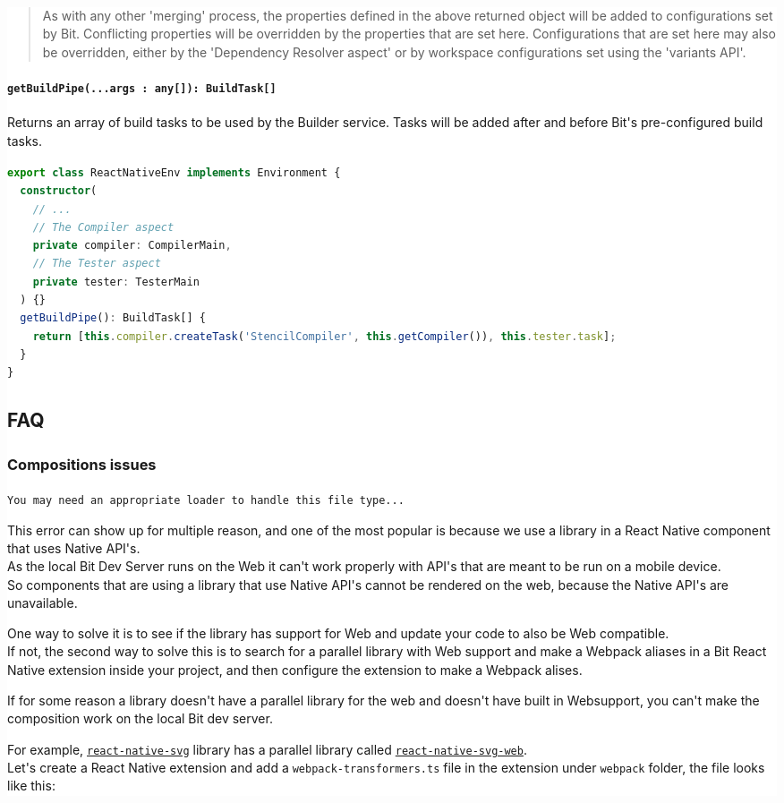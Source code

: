 > As with any other 'merging' process, the properties defined in the above returned object will be added to configurations set by Bit.
> Conflicting properties will be overridden by the properties that are set here.
> Configurations that are set here may also be overridden, either by the 'Dependency Resolver aspect' or by workspace configurations set using the 'variants API'.

#### `getBuildPipe(...args : any[]): BuildTask[]`

Returns an array of build tasks to be used by the Builder service. Tasks will be added after and before Bit's pre-configured build tasks.

```ts
export class ReactNativeEnv implements Environment {
  constructor(
    // ...
    // The Compiler aspect
    private compiler: CompilerMain,
    // The Tester aspect
    private tester: TesterMain
  ) {}
  getBuildPipe(): BuildTask[] {
    return [this.compiler.createTask('StencilCompiler', this.getCompiler()), this.tester.task];
  }
}
```

## FAQ

### Compositions issues

```
You may need an appropriate loader to handle this file type...
```

This error can show up for multiple reason, and one of the most popular is because we use a library in a React Native component that uses Native API's.  
As the local Bit Dev Server runs on the Web it can't work properly with API's that are meant to be run on a mobile device.  
So components that are using a library that use Native API's cannot be rendered on the web, because the Native API's are unavailable.

One way to solve it is to see if the library has support for Web and update your code to also be Web compatible.  
If not, the second way to solve this is to search for a parallel library with Web support and make a Webpack aliases in a Bit React Native extension inside your project, and then configure the extension to make a Webpack alises.

If for some reason a library doesn't have a parallel library for the web and doesn't have built in Websupport, you can't make the composition work on the local Bit dev server.

For example, [`react-native-svg`](https://github.com/react-native-svg/react-native-svg) library has a parallel library called [`react-native-svg-web`](https://github.com/bakerface/react-native-svg-web).  
Let's create a React Native extension and add a `webpack-transformers.ts` file in the extension under `webpack` folder, the file looks like this:
